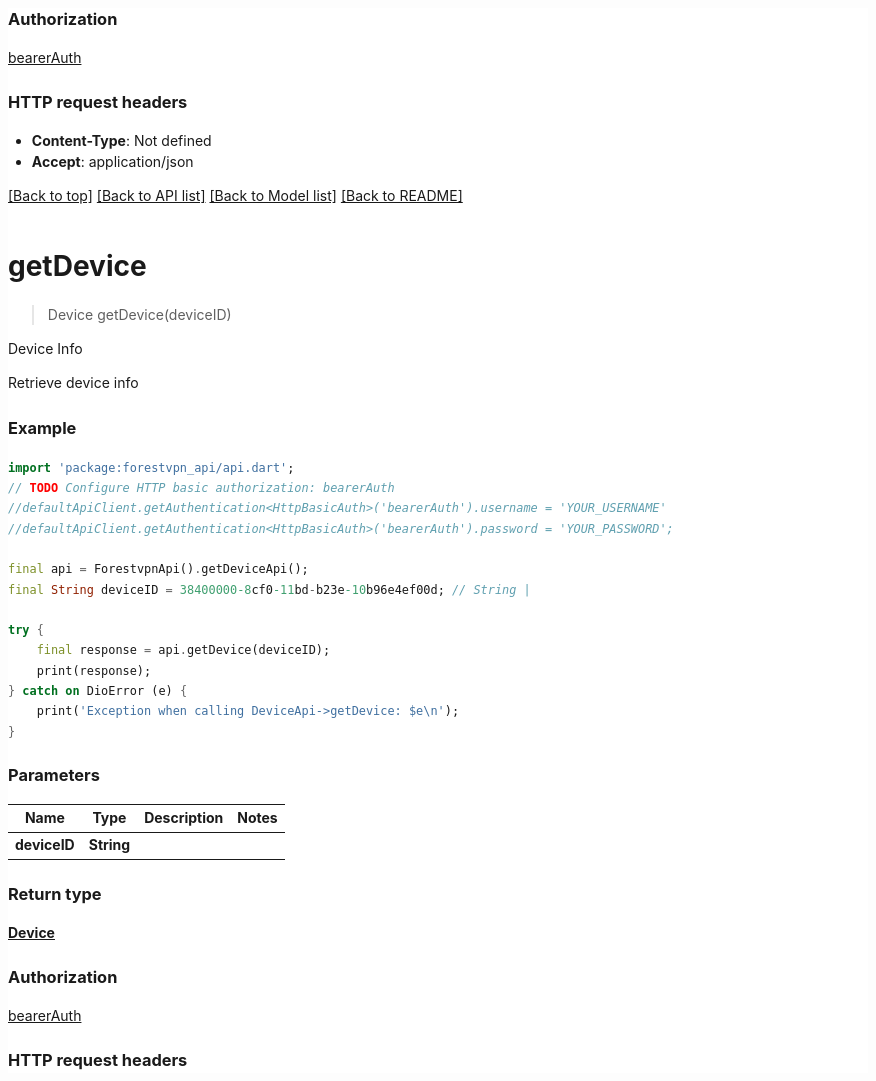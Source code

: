### Authorization

[bearerAuth](../README.md#bearerAuth)

### HTTP request headers

 - **Content-Type**: Not defined
 - **Accept**: application/json

[[Back to top]](#) [[Back to API list]](../README.md#documentation-for-api-endpoints) [[Back to Model list]](../README.md#documentation-for-models) [[Back to README]](../README.md)

# **getDevice**
> Device getDevice(deviceID)

Device Info

Retrieve device info 

### Example
```dart
import 'package:forestvpn_api/api.dart';
// TODO Configure HTTP basic authorization: bearerAuth
//defaultApiClient.getAuthentication<HttpBasicAuth>('bearerAuth').username = 'YOUR_USERNAME'
//defaultApiClient.getAuthentication<HttpBasicAuth>('bearerAuth').password = 'YOUR_PASSWORD';

final api = ForestvpnApi().getDeviceApi();
final String deviceID = 38400000-8cf0-11bd-b23e-10b96e4ef00d; // String | 

try {
    final response = api.getDevice(deviceID);
    print(response);
} catch on DioError (e) {
    print('Exception when calling DeviceApi->getDevice: $e\n');
}
```

### Parameters

Name | Type | Description  | Notes
------------- | ------------- | ------------- | -------------
 **deviceID** | **String**|  | 

### Return type

[**Device**](Device.md)

### Authorization

[bearerAuth](../README.md#bearerAuth)

### HTTP request headers
